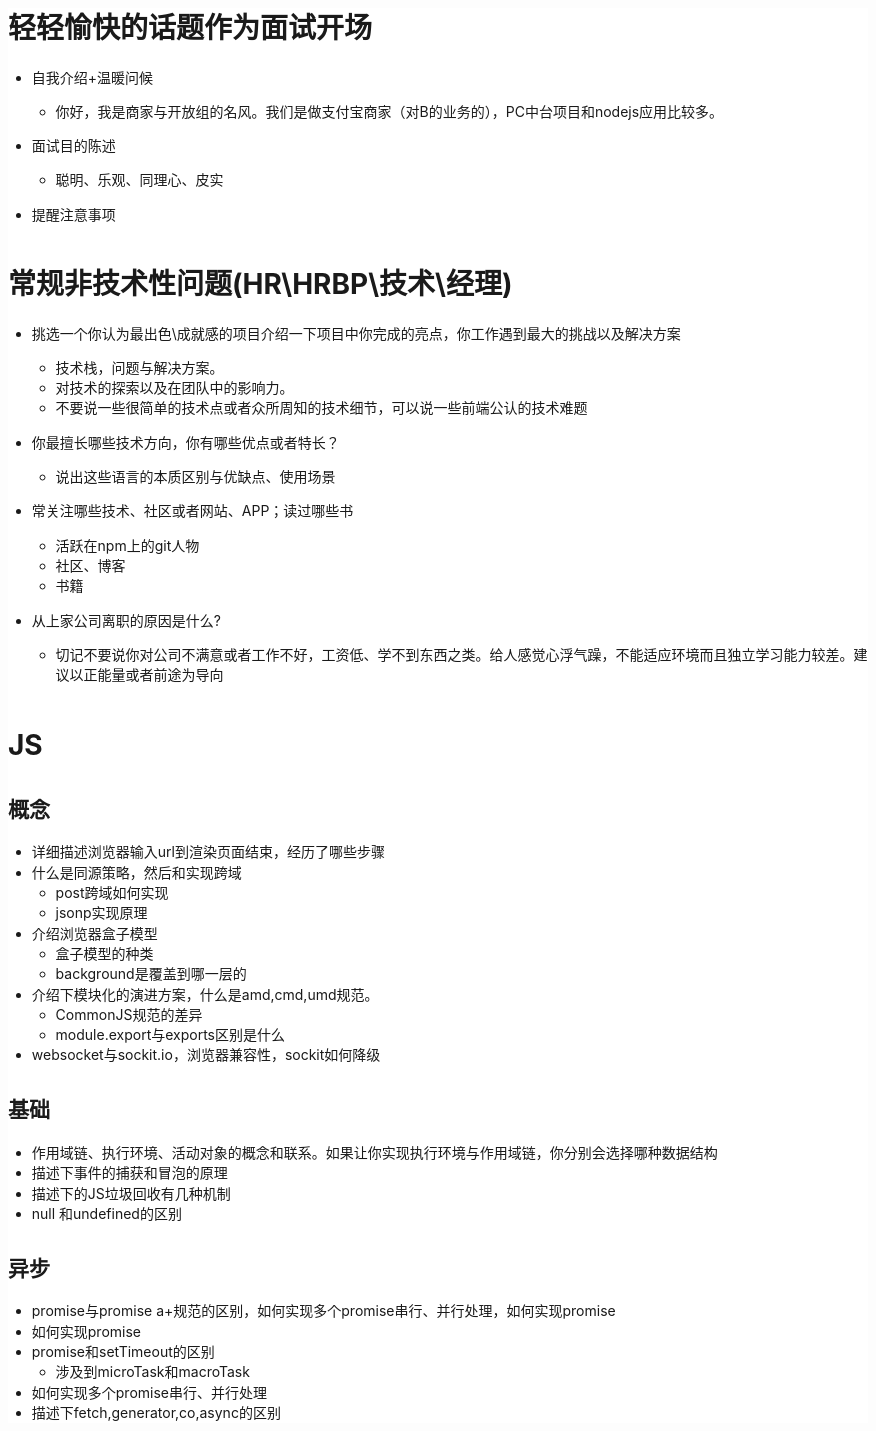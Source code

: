 # 轻轻愉快的话题作为面试开场
- 自我介绍+温暖问候
  - 你好，我是商家与开放组的名风。我们是做支付宝商家（对B的业务的），PC中台项目和nodejs应用比较多。
  
- 面试目的陈述
  - 聪明、乐观、同理心、皮实

- 提醒注意事项

# 常规非技术性问题(HR\HRBP\技术\经理)

- 挑选一个你认为最出色\成就感的项目介绍一下项目中你完成的亮点，你工作遇到最大的挑战以及解决方案
    - 技术栈，问题与解决方案。
    - 对技术的探索以及在团队中的影响力。
    - 不要说一些很简单的技术点或者众所周知的技术细节，可以说一些前端公认的技术难题

- 你最擅长哪些技术方向，你有哪些优点或者特长？
    - 说出这些语言的本质区别与优缺点、使用场景

- 常关注哪些技术、社区或者网站、APP；读过哪些书
    - 活跃在npm上的git人物
    - 社区、博客
    - 书籍

- 从上家公司离职的原因是什么?
    - 切记不要说你对公司不满意或者工作不好，工资低、学不到东西之类。给人感觉心浮气躁，不能适应环境而且独立学习能力较差。建议以正能量或者前途为导向

# JS
## 概念
- 详细描述浏览器输入url到渲染页面结束，经历了哪些步骤
- 什么是同源策略，然后和实现跨域
  - post跨域如何实现
  - jsonp实现原理
- 介绍浏览器盒子模型
  - 盒子模型的种类
  - background是覆盖到哪一层的
- 介绍下模块化的演进方案，什么是amd,cmd,umd规范。
    - CommonJS规范的差异
    - module.export与exports区别是什么
- websocket与sockit.io，浏览器兼容性，sockit如何降级

## 基础
- 作用域链、执行环境、活动对象的概念和联系。如果让你实现执行环境与作用域链，你分别会选择哪种数据结构
- 描述下事件的捕获和冒泡的原理
- 描述下的JS垃圾回收有几种机制
- null 和undefined的区别

## 异步
- promise与promise a+规范的区别，如何实现多个promise串行、并行处理，如何实现promise
- 如何实现promise
- promise和setTimeout的区别
  - 涉及到microTask和macroTask
- 如何实现多个promise串行、并行处理
- 描述下fetch,generator,co,async的区别
